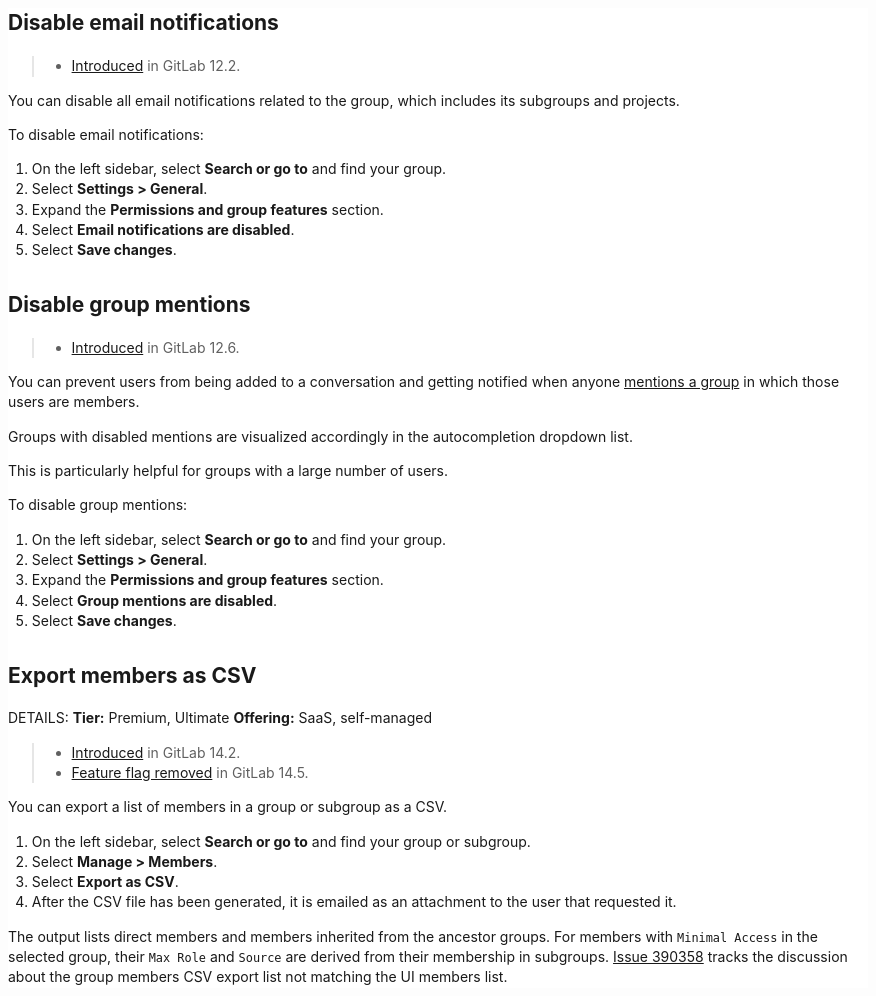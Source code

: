 ## Disable email notifications

> - [Introduced](https://gitlab.com/gitlab-org/gitlab/-/issues/23585) in GitLab 12.2.

You can disable all email notifications related to the group, which includes its subgroups and projects.

To disable email notifications:

1. On the left sidebar, select **Search or go to** and find your group.
1. Select **Settings > General**.
1. Expand the **Permissions and group features** section.
1. Select **Email notifications are disabled**.
1. Select **Save changes**.

## Disable group mentions

> - [Introduced](https://gitlab.com/gitlab-org/gitlab/-/issues/21301) in GitLab 12.6.

You can prevent users from being added to a conversation and getting notified when
anyone [mentions a group](../discussions/index.md#mentions)
in which those users are members.

Groups with disabled mentions are visualized accordingly in the autocompletion dropdown list.

This is particularly helpful for groups with a large number of users.

To disable group mentions:

1. On the left sidebar, select **Search or go to** and find your group.
1. Select **Settings > General**.
1. Expand the **Permissions and group features** section.
1. Select **Group mentions are disabled**.
1. Select **Save changes**.

## Export members as CSV

DETAILS:
**Tier:** Premium, Ultimate
**Offering:** SaaS, self-managed

> - [Introduced](https://gitlab.com/gitlab-org/gitlab/-/issues/287940) in GitLab 14.2.
> - [Feature flag removed](https://gitlab.com/gitlab-org/gitlab/-/issues/336520) in GitLab 14.5.

You can export a list of members in a group or subgroup as a CSV.

1. On the left sidebar, select **Search or go to** and find your group or subgroup.
1. Select  **Manage > Members**.
1. Select **Export as CSV**.
1. After the CSV file has been generated, it is emailed as an attachment to the user that requested it.

The output lists direct members and members inherited from the ancestor groups.
For members with `Minimal Access` in the selected group, their `Max Role` and `Source` are derived from their membership in subgroups.
[Issue 390358](https://gitlab.com/gitlab-org/gitlab/-/issues/390358) tracks the discussion about the group members CSV export list not matching the UI members list.
